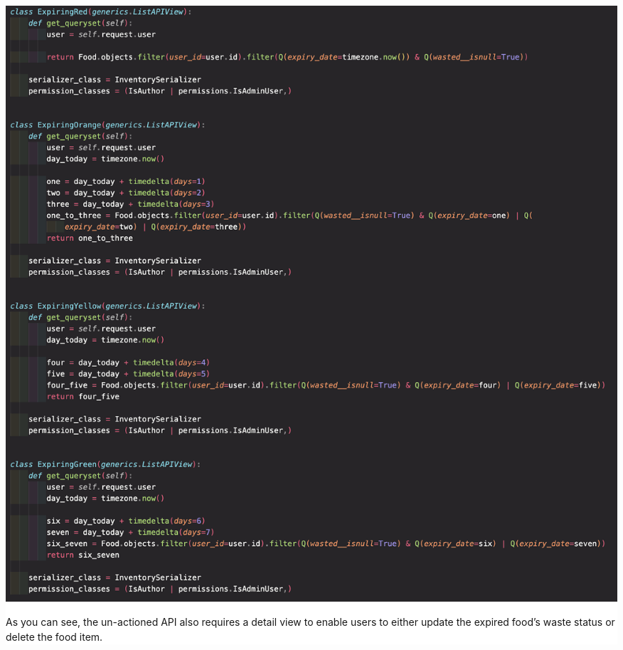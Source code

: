 ![Dashboard views](./client/src/images/readme/dashboard-views.png)

As you can see, the un-actioned API also requires a detail view to enable users to either update the expired food’s waste status or delete the food item.
